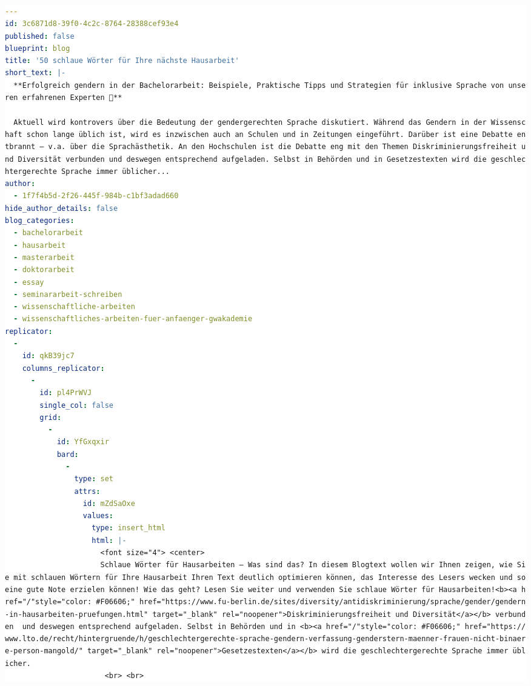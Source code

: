 ```yaml
---
id: 3c6871d8-39f0-4c2c-8764-28388cef93e4
published: false
blueprint: blog
title: '50 schlaue Wörter für Ihre nächste Hausarbeit'
short_text: |-
  **Erfolgreich gendern in der Bachelorarbeit: Beispiele, Praktische Tipps und Strategien für inklusive Sprache von unseren erfahrenen Experten 📝**

  Aktuell wird kontrovers über die Bedeutung der gendergerechten Sprache diskutiert. Während das Gendern in der Wissenschaft schon lange üblich ist, wird es inzwischen auch an Schulen und in Zeitungen eingeführt. Darüber ist eine Debatte entbrannt – v.a. über die Sprachästhetik. An den Hochschulen ist die Debatte eng mit den Themen Diskriminierungsfreiheit und Diversität verbunden und deswegen entsprechend aufgeladen. Selbst in Behörden und in Gesetzestexten wird die geschlechtergerechte Sprache immer üblicher...
author:
  - 1f7f4b5d-2f26-445f-984b-c1bf3adad660
hide_author_details: false
blog_categories:
  - bachelorarbeit
  - hausarbeit
  - masterarbeit
  - doktorarbeit
  - essay
  - seminararbeit-schreiben
  - wissenschaftliche-arbeiten
  - wissenschaftliches-arbeiten-fuer-anfaenger-gwakademie
replicator:
  -
    id: qkB39jc7
    columns_replicator:
      -
        id: pl4PrWVJ
        single_col: false
        grid:
          -
            id: YfGxqxir
            bard:
              -
                type: set
                attrs:
                  id: mZdSaOxe
                  values:
                    type: insert_html
                    html: |-
                      <font size="4"> <center> 
                      Schlaue Wörter für Hausarbeiten – Was sind das? In diesem Blogtext wollen wir Ihnen zeigen, wie Sie mit schlauen Wörtern für Ihre Hausarbeit Ihren Text deutlich optimieren können, das Interesse des Lesers wecken und so eine gute Note erzielen können! Wie das geht? Lesen Sie weiter und verwenden Sie schlaue Wörter für Hausarbeiten!<b><a href="/"style="color: #F06606;" href="https://www.fu-berlin.de/sites/diversity/antidiskriminierung/sprache/gender/gendern-in-hausarbeiten-pruefungen.html" target="_blank" rel="noopener">Diskriminierungsfreiheit und Diversität</a></b> verbunden  und deswegen entsprechend aufgeladen. Selbst in Behörden und in <b><a href="/"style="color: #F06606;" href="https://www.lto.de/recht/hintergruende/h/geschlechtergerechte-sprache-gendern-verfassung-genderstern-maenner-frauen-nicht-binaere-person-mangold/" target="_blank" rel="noopener">Gesetzestexten</a></b> wird die geschlechtergerechte Sprache immer üblicher. 
                       <br> <br>

```